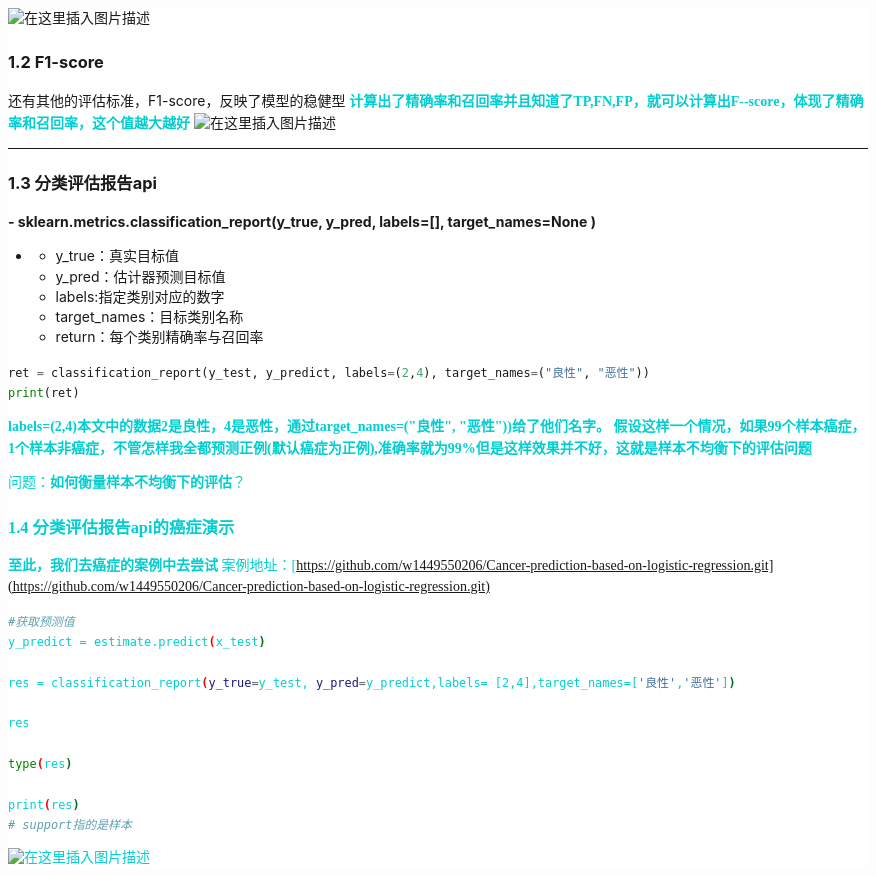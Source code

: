 ![在这里插入图片描述](https://img-blog.csdnimg.cn/20200227170956618.png?x-oss-process=image/watermark,type_ZmFuZ3poZW5naGVpdGk,shadow_10,text_aHR0cHM6Ly9ibG9nLmNzZG4ubmV0L3FxXzM1NDU2MDQ1,size_16,color_FFFFFF,t_70)
### 1.2 F1-score

还有其他的评估标准，F1-score，反映了模型的稳健型
**<font color=DarkTurquoise face="楷体">计算出了精确率和召回率并且知道了TP,FN,FP，就可以计算出F--score，体现了精确率和召回率，这个值越大越好</font>**
![在这里插入图片描述](https://img-blog.csdnimg.cn/20200227171002148.png?x-oss-process=image/watermark,type_ZmFuZ3poZW5naGVpdGk,shadow_10,text_aHR0cHM6Ly9ibG9nLmNzZG4ubmV0L3FxXzM1NDU2MDQ1,size_16,color_FFFFFF,t_70)

------

### 1.3 分类评估报告api

**- sklearn.metrics.classification_report(y_true, y_pred, labels=[], target_names=None )**
- - y_true：真实目标值
  - y_pred：估计器预测目标值
  - labels:指定类别对应的数字
  - target_names：目标类别名称
  - return：每个类别精确率与召回率

```python
ret = classification_report(y_test, y_predict, labels=(2,4), target_names=("良性", "恶性"))
print(ret)
```
**<font color=DarkTurquoise face="楷体">labels=(2,4)本文中的数据2是良性，4是恶性，通过target_names=("良性", "恶性"))给了他们名字。**
**假设这样一个情况，如果99个样本癌症，1个样本非癌症，不管怎样我全都预测正例(默认癌症为正例),准确率就为99%但是这样效果并不好，这就是样本不均衡下的评估问题**



问题：**如何衡量样本不均衡下的评估**？


### 1.4 分类评估报告api的癌症演示

**<font color=DarkTurquoise face="楷体">至此，我们去癌症的案例中去尝试**
案例地址：[https://github.com/w1449550206/Cancer-prediction-based-on-logistic-regression.git](https://github.com/w1449550206/Cancer-prediction-based-on-logistic-regression.git)

```bash
#获取预测值
y_predict = estimate.predict(x_test)

res = classification_report(y_true=y_test, y_pred=y_predict,labels= [2,4],target_names=['良性','恶性'])

res

type(res)

print(res)
# support指的是样本
```

![在这里插入图片描述](https://img-blog.csdnimg.cn/20200227174736627.png)
